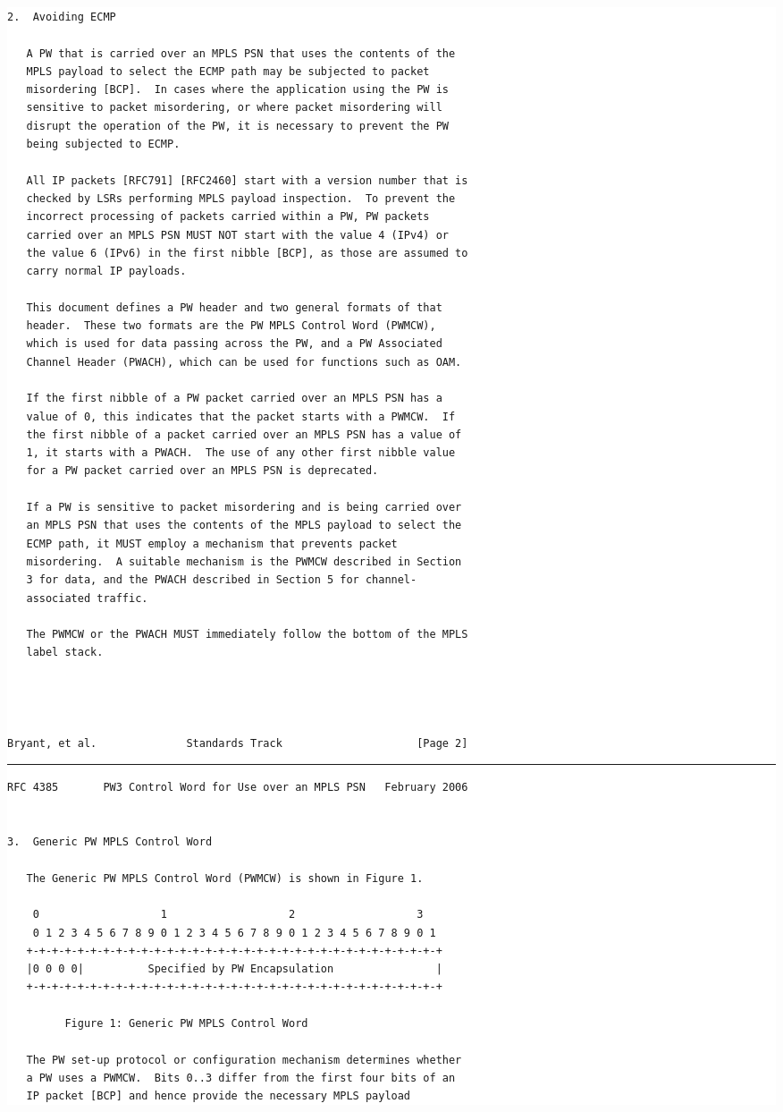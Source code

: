 ``` newpage
2.  Avoiding ECMP

   A PW that is carried over an MPLS PSN that uses the contents of the
   MPLS payload to select the ECMP path may be subjected to packet
   misordering [BCP].  In cases where the application using the PW is
   sensitive to packet misordering, or where packet misordering will
   disrupt the operation of the PW, it is necessary to prevent the PW
   being subjected to ECMP.

   All IP packets [RFC791] [RFC2460] start with a version number that is
   checked by LSRs performing MPLS payload inspection.  To prevent the
   incorrect processing of packets carried within a PW, PW packets
   carried over an MPLS PSN MUST NOT start with the value 4 (IPv4) or
   the value 6 (IPv6) in the first nibble [BCP], as those are assumed to
   carry normal IP payloads.

   This document defines a PW header and two general formats of that
   header.  These two formats are the PW MPLS Control Word (PWMCW),
   which is used for data passing across the PW, and a PW Associated
   Channel Header (PWACH), which can be used for functions such as OAM.

   If the first nibble of a PW packet carried over an MPLS PSN has a
   value of 0, this indicates that the packet starts with a PWMCW.  If
   the first nibble of a packet carried over an MPLS PSN has a value of
   1, it starts with a PWACH.  The use of any other first nibble value
   for a PW packet carried over an MPLS PSN is deprecated.

   If a PW is sensitive to packet misordering and is being carried over
   an MPLS PSN that uses the contents of the MPLS payload to select the
   ECMP path, it MUST employ a mechanism that prevents packet
   misordering.  A suitable mechanism is the PWMCW described in Section
   3 for data, and the PWACH described in Section 5 for channel-
   associated traffic.

   The PWMCW or the PWACH MUST immediately follow the bottom of the MPLS
   label stack.




Bryant, et al.              Standards Track                     [Page 2]
```

------------------------------------------------------------------------

``` newpage
RFC 4385       PW3 Control Word for Use over an MPLS PSN   February 2006


3.  Generic PW MPLS Control Word

   The Generic PW MPLS Control Word (PWMCW) is shown in Figure 1.

    0                   1                   2                   3
    0 1 2 3 4 5 6 7 8 9 0 1 2 3 4 5 6 7 8 9 0 1 2 3 4 5 6 7 8 9 0 1
   +-+-+-+-+-+-+-+-+-+-+-+-+-+-+-+-+-+-+-+-+-+-+-+-+-+-+-+-+-+-+-+-+
   |0 0 0 0|          Specified by PW Encapsulation                |
   +-+-+-+-+-+-+-+-+-+-+-+-+-+-+-+-+-+-+-+-+-+-+-+-+-+-+-+-+-+-+-+-+

         Figure 1: Generic PW MPLS Control Word

   The PW set-up protocol or configuration mechanism determines whether
   a PW uses a PWMCW.  Bits 0..3 differ from the first four bits of an
   IP packet [BCP] and hence provide the necessary MPLS payload
```